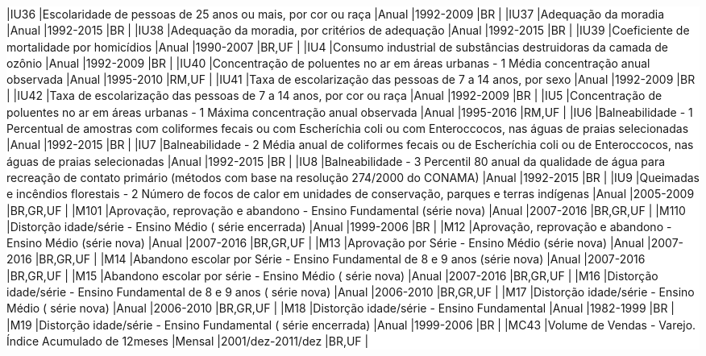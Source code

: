 |IU36     |Escolaridade de pessoas de 25 anos ou mais, por cor ou raça                                                                                                               |Anual                       |1992-2009           |BR              |
|IU37     |Adequação da moradia                                                                                                                                                      |Anual                       |1992-2015           |BR              |
|IU38     |Adequação da moradia, por critérios de adequação                                                                                                                          |Anual                       |1992-2015           |BR              |
|IU39     |Coeficiente de mortalidade por homicídios                                                                                                                                 |Anual                       |1990-2007           |BR,UF           |
|IU4      |Consumo industrial de substâncias destruidoras da camada de ozônio                                                                                                        |Anual                       |1992-2009           |BR              |
|IU40     |Concentração de poluentes no ar em áreas urbanas - 1 Média concentração anual observada                                                                                   |Anual                       |1995-2010           |RM,UF           |
|IU41     |Taxa de escolarização das pessoas de 7 a 14 anos, por sexo                                                                                                                |Anual                       |1992-2009           |BR              |
|IU42     |Taxa de escolarização das pessoas de 7 a 14 anos, por cor ou raça                                                                                                         |Anual                       |1992-2009           |BR              |
|IU5      |Concentração de poluentes no ar em áreas urbanas - 1 Máxima concentração anual observada                                                                                  |Anual                       |1995-2016           |RM,UF           |
|IU6      |Balneabilidade - 1  Percentual de amostras com coliformes fecais ou com  Escheríchia coli ou com Enteroccocos, nas águas de praias selecionadas                           |Anual                       |1992-2015           |BR              |
|IU7      |Balneabilidade - 2 Média anual de coliformes fecais ou de Escheríchia coli ou de Enteroccocos, nas águas de praias selecionadas                                           |Anual                       |1992-2015           |BR              |
|IU8      |Balneabilidade - 3 Percentil 80 anual da qualidade de água para recreação de contato primário (métodos com base na resolução 274/2000 do CONAMA)                          |Anual                       |1992-2015           |BR              |
|IU9      |Queimadas e incêndios florestais - 2 Número de focos de calor em unidades de conservação, parques e terras indígenas                                                      |Anual                       |2005-2009           |BR,GR,UF        |
|M101     |Aprovação, reprovação e abandono - Ensino Fundamental (série nova)                                                                                                        |Anual                       |2007-2016           |BR,GR,UF        |
|M110     |Distorção idade/série  - Ensino Médio ( série encerrada)                                                                                                                  |Anual                       |1999-2006           |BR              |
|M12      |Aprovação, reprovação e abandono - Ensino Médio (série nova)                                                                                                              |Anual                       |2007-2016           |BR,GR,UF        |
|M13      |Aprovação por Série - Ensino Médio (série nova)                                                                                                                           |Anual                       |2007-2016           |BR,GR,UF        |
|M14      |Abandono escolar por Série - Ensino Fundamental de 8 e 9 anos (série nova)                                                                                                |Anual                       |2007-2016           |BR,GR,UF        |
|M15      |Abandono escolar por série - Ensino Médio ( série nova)                                                                                                                   |Anual                       |2007-2016           |BR,GR,UF        |
|M16      |Distorção idade/série  - Ensino Fundamental de 8 e 9 anos ( série nova)                                                                                                   |Anual                       |2006-2010           |BR,GR,UF        |
|M17      |Distorção idade/série  - Ensino Médio ( série nova)                                                                                                                       |Anual                       |2006-2010           |BR,GR,UF        |
|M18      |Distorção idade/série  - Ensino Fundamental                                                                                                                               |Anual                       |1982-1999           |BR              |
|M19      |Distorção idade/série  - Ensino Fundamental ( série encerrada)                                                                                                            |Anual                       |1999-2006           |BR              |
|MC43     |Volume de Vendas - Varejo. Índice Acumulado de 12meses                                                                                                                    |Mensal                      |2001/dez-2011/dez   |BR,UF           |